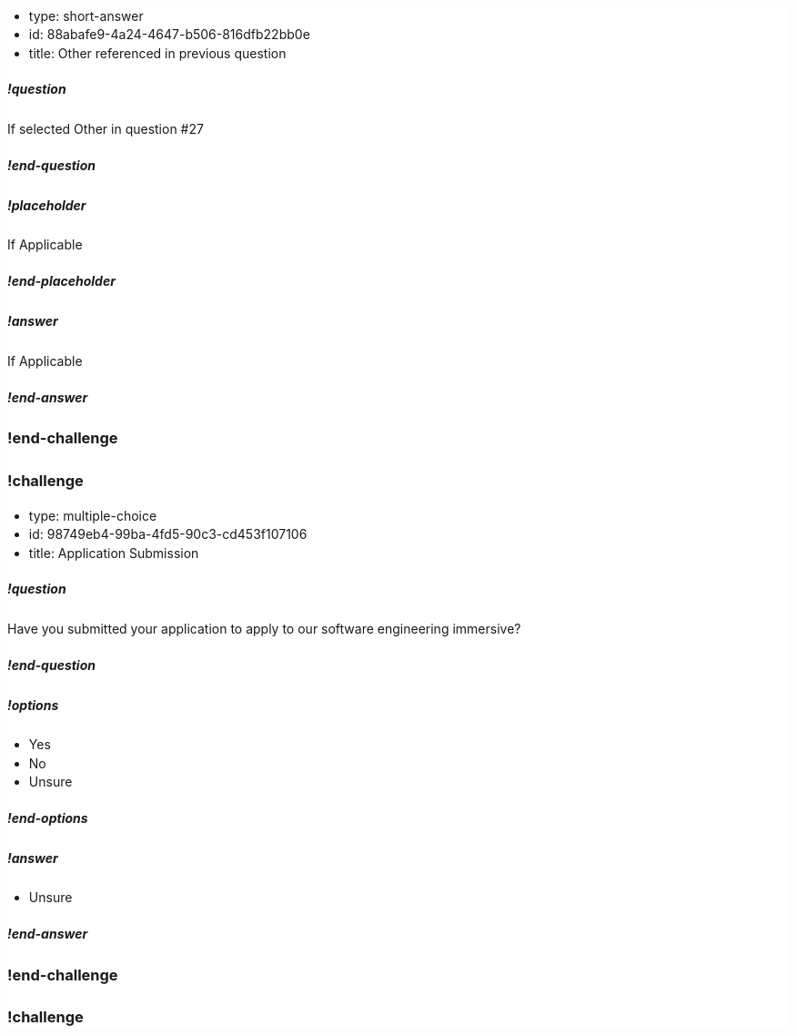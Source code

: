 * type: short-answer
* id: 88abafe9-4a24-4647-b506-816dfb22bb0e
* title: Other referenced in previous question

##### !question

If selected Other in question #27

##### !end-question

##### !placeholder

If Applicable

##### !end-placeholder

##### !answer

If Applicable

##### !end-answer
### !end-challenge




### !challenge

* type: multiple-choice
* id: 98749eb4-99ba-4fd5-90c3-cd453f107106
* title: Application Submission

##### !question

Have you submitted your application to apply to our software engineering immersive?

##### !end-question

##### !options

* Yes
* No
* Unsure

##### !end-options

##### !answer

* Unsure

##### !end-answer
### !end-challenge



### !challenge
